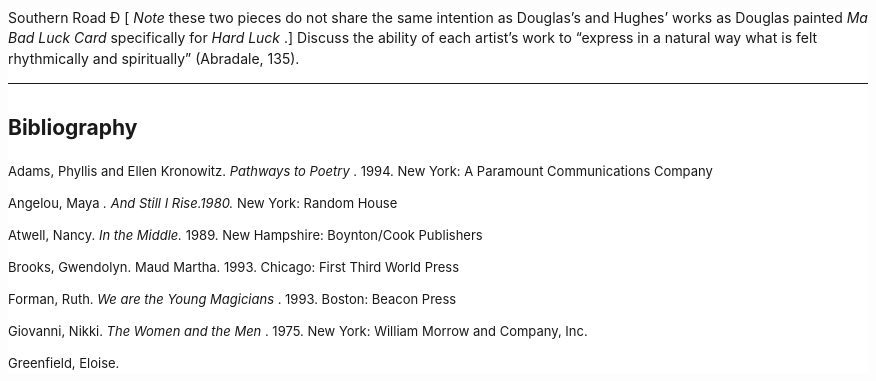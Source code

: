 Southern Road Ð
</i>
[
<i>
Note
</i>
these two pieces do not share the same intention as Douglas’s and Hughes’ works as Douglas painted
<i>
Ma Bad Luck Card
</i>
specifically for
<i>
Hard Luck
</i>
.] Discuss the ability of each artist’s work to “express in a natural way what is felt rhythmically and spiritually” (Abradale, 135).
</dt>
</dt>
</dl>
</blockquote>
<hr/>
<h2>
Bibliography
</h2>
<font size="-1">
Adams, Phyllis and Ellen Kronowitz.
<i>
Pathways to Poetry
</i>
. 1994. New York: A Paramount Communications Company
<p>
Angelou, Maya
<i>
. And Still I Rise.1980.
</i>
New York: Random House
</p>
<p>
Atwell, Nancy.
<i>
In the Middle.
</i>
1989. New Hampshire: Boynton/Cook Publishers
</p>
<p>
Brooks, Gwendolyn. Maud Martha. 1993. Chicago: First Third World Press
</p>
<p>
Forman, Ruth.
<i>
We are the Young Magicians
</i>
. 1993. Boston: Beacon Press
</p>
<p>
Giovanni, Nikki.
<i>
The Women and the Men
</i>
. 1975. New York: William Morrow and Company, Inc.
</p>
<p>
Greenfield, Eloise.
<i>
